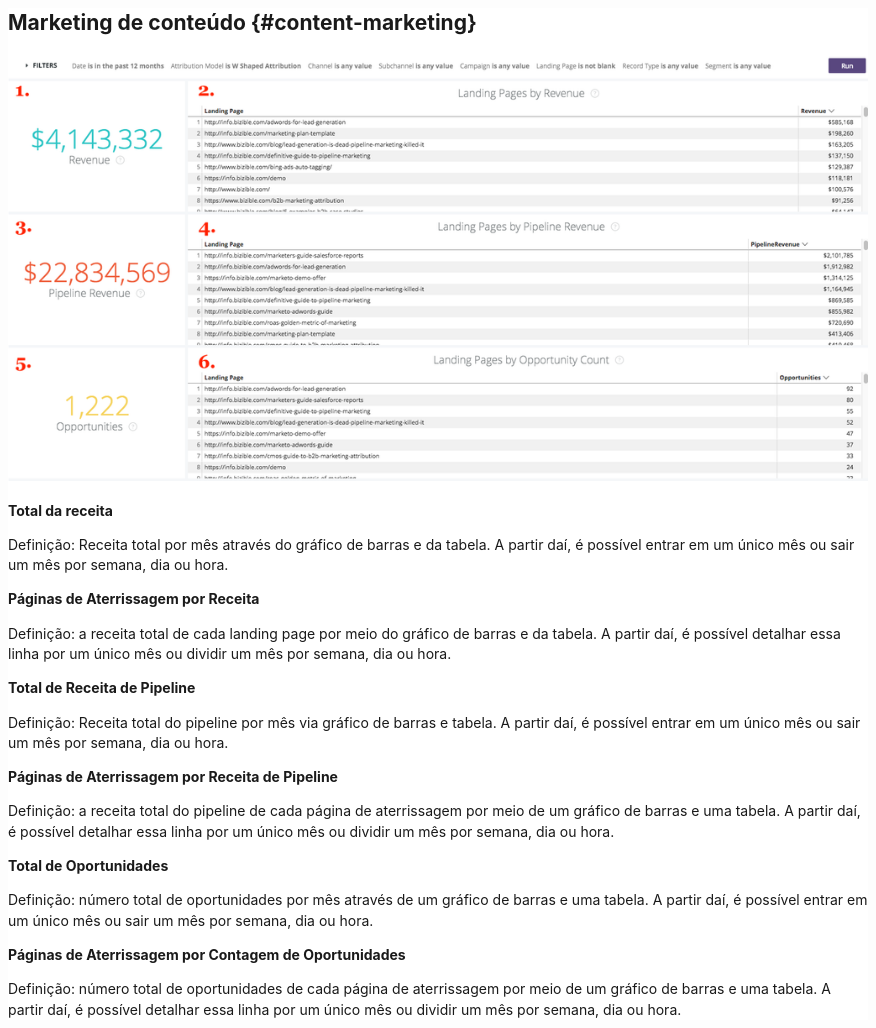 ## Marketing de conteúdo {#content-marketing}

![](assets/16-1.png)

**Total da receita**

Definição: Receita total por mês através do gráfico de barras e da tabela. A partir daí, é possível entrar em um único mês ou sair um mês por semana, dia ou hora.

**Páginas de Aterrissagem por Receita**

Definição: a receita total de cada landing page por meio do gráfico de barras e da tabela. A partir daí, é possível detalhar essa linha por um único mês ou dividir um mês por semana, dia ou hora.

**Total de Receita de Pipeline**

Definição: Receita total do pipeline por mês via gráfico de barras e tabela. A partir daí, é possível entrar em um único mês ou sair um mês por semana, dia ou hora.

**Páginas de Aterrissagem por Receita de Pipeline**

Definição: a receita total do pipeline de cada página de aterrissagem por meio de um gráfico de barras e uma tabela. A partir daí, é possível detalhar essa linha por um único mês ou dividir um mês por semana, dia ou hora.

**Total de Oportunidades**

Definição: número total de oportunidades por mês através de um gráfico de barras e uma tabela. A partir daí, é possível entrar em um único mês ou sair um mês por semana, dia ou hora.

**Páginas de Aterrissagem por Contagem de Oportunidades**

Definição: número total de oportunidades de cada página de aterrissagem por meio de um gráfico de barras e uma tabela. A partir daí, é possível detalhar essa linha por um único mês ou dividir um mês por semana, dia ou hora.
